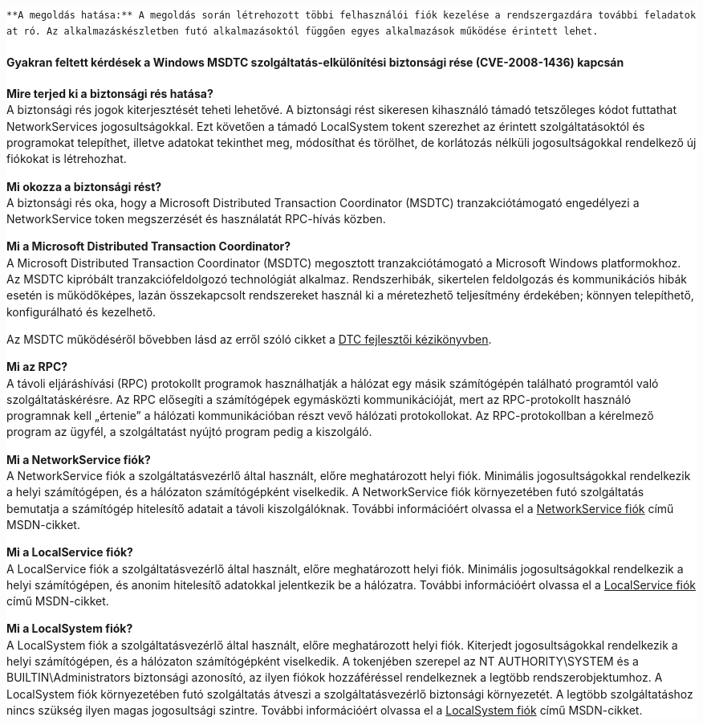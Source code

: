     **A megoldás hatása:** A megoldás során létrehozott többi felhasználói fiók kezelése a rendszergazdára további feladatokat ró. Az alkalmazáskészletben futó alkalmazásoktól függően egyes alkalmazások működése érintett lehet.
  
#### Gyakran feltett kérdések a Windows MSDTC szolgáltatás-elkülönítési biztonsági rése (CVE-2008-1436) kapcsán
  
**Mire terjed ki a biztonsági rés hatása?**    
A biztonsági rés jogok kiterjesztését teheti lehetővé. A biztonsági rést sikeresen kihasználó támadó tetszőleges kódot futtathat NetworkServices jogosultságokkal. Ezt követően a támadó LocalSystem tokent szerezhet az érintett szolgáltatásoktól és programokat telepíthet, illetve adatokat tekinthet meg, módosíthat és törölhet, de korlátozás nélküli jogosultságokkal rendelkező új fiókokat is létrehozhat.
  
**Mi okozza a biztonsági rést?**    
A biztonsági rés oka, hogy a Microsoft Distributed Transaction Coordinator (MSDTC) tranzakciótámogató engedélyezi a NetworkService token megszerzését és használatát RPC-hívás közben.
  
**Mi a Microsoft Distributed Transaction Coordinator?**    
A Microsoft Distributed Transaction Coordinator (MSDTC) megosztott tranzakciótámogató a Microsoft Windows platformokhoz. Az MSDTC kipróbált tranzakciófeldolgozó technológiát alkalmaz. Rendszerhibák, sikertelen feldolgozás és kommunikációs hibák esetén is működőképes, lazán összekapcsolt rendszereket használ ki a méretezhető teljesítmény érdekében; könnyen telepíthető, konfigurálható és kezelhető.
  
Az MSDTC működéséről bővebben lásd az erről szóló cikket a [DTC fejlesztői kézikönyvben](http://msdn2.microsoft.com/en-us/library/ms679938.aspx).
  
**Mi az RPC?**    
A távoli eljáráshívási (RPC) protokollt programok használhatják a hálózat egy másik számítógépén található programtól való szolgáltatáskérésre. Az RPC elősegíti a számítógépek egymásközti kommunikációját, mert az RPC-protokollt használó programnak kell „értenie” a hálózati kommunikációban részt vevő hálózati protokollokat. Az RPC-protokollban a kérelmező program az ügyfél, a szolgáltatást nyújtó program pedig a kiszolgáló.
  
**Mi a NetworkService fiók?**    
A NetworkService fiók a szolgáltatásvezérlő által használt, előre meghatározott helyi fiók. Minimális jogosultságokkal rendelkezik a helyi számítógépen, és a hálózaton számítógépként viselkedik. A NetworkService fiók környezetében futó szolgáltatás bemutatja a számítógép hitelesítő adatait a távoli kiszolgálóknak. További információért olvassa el a [NetworkService fiók](http://msdn.microsoft.com/en-us/library/ms684272(vs.85).aspx) című MSDN-cikket.
  
**Mi a LocalService fiók?**    
A LocalService fiók a szolgáltatásvezérlő által használt, előre meghatározott helyi fiók. Minimális jogosultságokkal rendelkezik a helyi számítógépen, és anonim hitelesítő adatokkal jelentkezik be a hálózatra. További információért olvassa el a [LocalService fiók](http://msdn.microsoft.com/en-us/library/ms684188(vs.85).aspx) című MSDN-cikket.
  
**Mi a LocalSystem fiók?**    
A LocalSystem fiók a szolgáltatásvezérlő által használt, előre meghatározott helyi fiók. Kiterjedt jogosultságokkal rendelkezik a helyi számítógépen, és a hálózaton számítógépként viselkedik. A tokenjében szerepel az NT AUTHORITY\\SYSTEM és a BUILTIN\\Administrators biztonsági azonosító, az ilyen fiókok hozzáféréssel rendelkeznek a legtöbb rendszerobjektumhoz. A LocalSystem fiók környezetében futó szolgáltatás átveszi a szolgáltatásvezérlő biztonsági környezetét. A legtöbb szolgáltatáshoz nincs szükség ilyen magas jogosultsági szintre. További információért olvassa el a [LocalSystem fiók](http://msdn.microsoft.com/en-us/library/ms684190.aspx) című MSDN-cikket.
  